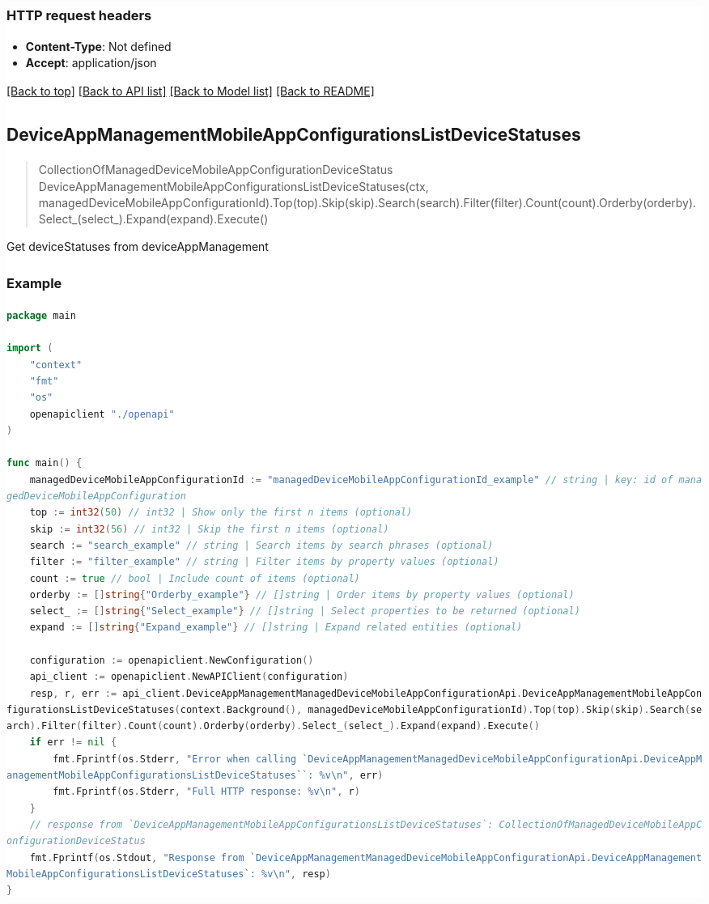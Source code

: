 ### HTTP request headers

- **Content-Type**: Not defined
- **Accept**: application/json

[[Back to top]](#) [[Back to API list]](../README.md#documentation-for-api-endpoints)
[[Back to Model list]](../README.md#documentation-for-models)
[[Back to README]](../README.md)


## DeviceAppManagementMobileAppConfigurationsListDeviceStatuses

> CollectionOfManagedDeviceMobileAppConfigurationDeviceStatus DeviceAppManagementMobileAppConfigurationsListDeviceStatuses(ctx, managedDeviceMobileAppConfigurationId).Top(top).Skip(skip).Search(search).Filter(filter).Count(count).Orderby(orderby).Select_(select_).Expand(expand).Execute()

Get deviceStatuses from deviceAppManagement



### Example

```go
package main

import (
    "context"
    "fmt"
    "os"
    openapiclient "./openapi"
)

func main() {
    managedDeviceMobileAppConfigurationId := "managedDeviceMobileAppConfigurationId_example" // string | key: id of managedDeviceMobileAppConfiguration
    top := int32(50) // int32 | Show only the first n items (optional)
    skip := int32(56) // int32 | Skip the first n items (optional)
    search := "search_example" // string | Search items by search phrases (optional)
    filter := "filter_example" // string | Filter items by property values (optional)
    count := true // bool | Include count of items (optional)
    orderby := []string{"Orderby_example"} // []string | Order items by property values (optional)
    select_ := []string{"Select_example"} // []string | Select properties to be returned (optional)
    expand := []string{"Expand_example"} // []string | Expand related entities (optional)

    configuration := openapiclient.NewConfiguration()
    api_client := openapiclient.NewAPIClient(configuration)
    resp, r, err := api_client.DeviceAppManagementManagedDeviceMobileAppConfigurationApi.DeviceAppManagementMobileAppConfigurationsListDeviceStatuses(context.Background(), managedDeviceMobileAppConfigurationId).Top(top).Skip(skip).Search(search).Filter(filter).Count(count).Orderby(orderby).Select_(select_).Expand(expand).Execute()
    if err != nil {
        fmt.Fprintf(os.Stderr, "Error when calling `DeviceAppManagementManagedDeviceMobileAppConfigurationApi.DeviceAppManagementMobileAppConfigurationsListDeviceStatuses``: %v\n", err)
        fmt.Fprintf(os.Stderr, "Full HTTP response: %v\n", r)
    }
    // response from `DeviceAppManagementMobileAppConfigurationsListDeviceStatuses`: CollectionOfManagedDeviceMobileAppConfigurationDeviceStatus
    fmt.Fprintf(os.Stdout, "Response from `DeviceAppManagementManagedDeviceMobileAppConfigurationApi.DeviceAppManagementMobileAppConfigurationsListDeviceStatuses`: %v\n", resp)
}
```
